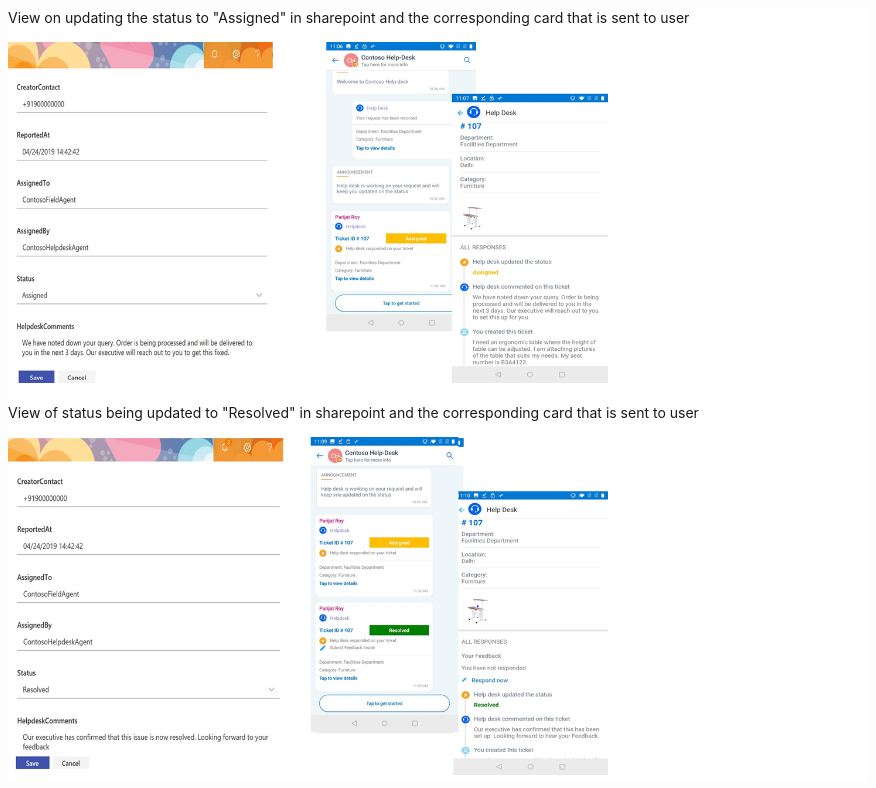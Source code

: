    View on updating the status to "Assigned" in sharepoint and the corresponding card that is sent to user

   <img src="2.jpg" width="600">

   View of status being updated to "Resolved" in sharepoint and the corresponding card that is sent to user
   
   <img src="3.jpg" width="600">

